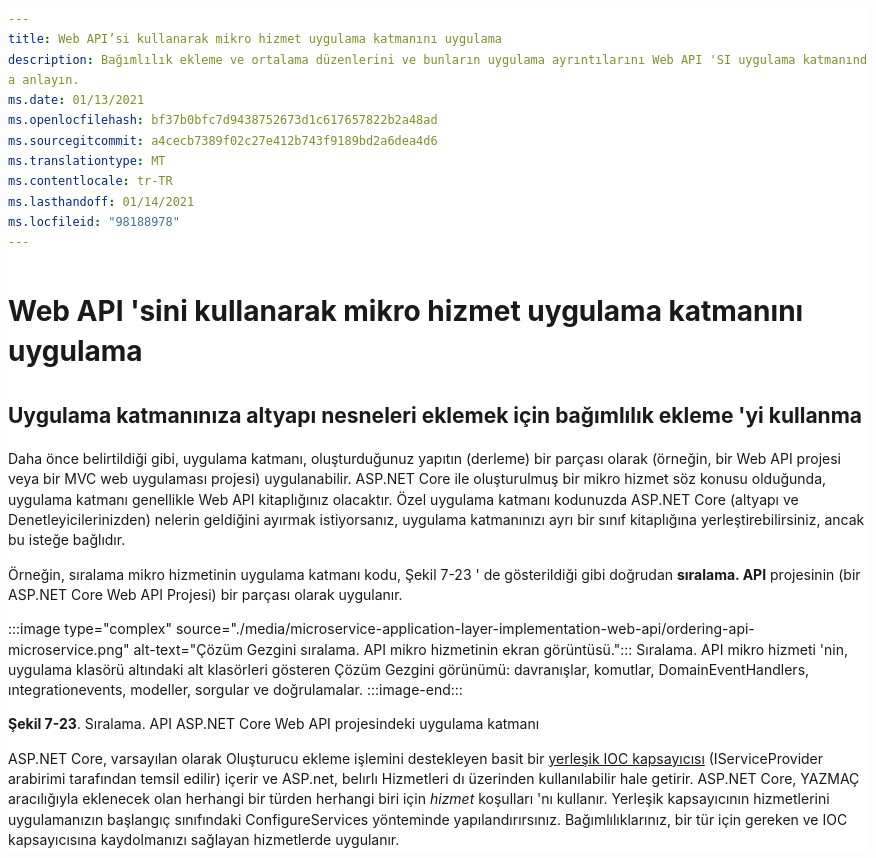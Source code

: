 ```yaml
---
title: Web API’si kullanarak mikro hizmet uygulama katmanını uygulama
description: Bağımlılık ekleme ve ortalama düzenlerini ve bunların uygulama ayrıntılarını Web API 'SI uygulama katmanında anlayın.
ms.date: 01/13/2021
ms.openlocfilehash: bf37b0bfc7d9438752673d1c617657822b2a48ad
ms.sourcegitcommit: a4cecb7389f02c27e412b743f9189bd2a6dea4d6
ms.translationtype: MT
ms.contentlocale: tr-TR
ms.lasthandoff: 01/14/2021
ms.locfileid: "98188978"
---
```

# <a name="implement-the-microservice-application-layer-using-the-web-api"></a>Web API 'sini kullanarak mikro hizmet uygulama katmanını uygulama

## <a name="use-dependency-injection-to-inject-infrastructure-objects-into-your-application-layer"></a>Uygulama katmanınıza altyapı nesneleri eklemek için bağımlılık ekleme 'yi kullanma

Daha önce belirtildiği gibi, uygulama katmanı, oluşturduğunuz yapıtın (derleme) bir parçası olarak (örneğin, bir Web API projesi veya bir MVC web uygulaması projesi) uygulanabilir. ASP.NET Core ile oluşturulmuş bir mikro hizmet söz konusu olduğunda, uygulama katmanı genellikle Web API kitaplığınız olacaktır. Özel uygulama katmanı kodunuzda ASP.NET Core (altyapı ve Denetleyicilerinizden) nelerin geldiğini ayırmak istiyorsanız, uygulama katmanınızı ayrı bir sınıf kitaplığına yerleştirebilirsiniz, ancak bu isteğe bağlıdır.

Örneğin, sıralama mikro hizmetinin uygulama katmanı kodu, Şekil 7-23 ' de gösterildiği gibi doğrudan **sıralama. API** projesinin (bir ASP.NET Core Web API Projesi) bir parçası olarak uygulanır.

:::image type="complex" source="./media/microservice-application-layer-implementation-web-api/ordering-api-microservice.png" alt-text="Çözüm Gezgini sıralama. API mikro hizmetinin ekran görüntüsü.":::
Sıralama. API mikro hizmeti 'nin, uygulama klasörü altındaki alt klasörleri gösteren Çözüm Gezgini görünümü: davranışlar, komutlar, DomainEventHandlers, ıntegrationevents, modeller, sorgular ve doğrulamalar.
:::image-end:::

**Şekil 7-23**. Sıralama. API ASP.NET Core Web API projesindeki uygulama katmanı

ASP.NET Core, varsayılan olarak Oluşturucu ekleme işlemini destekleyen basit bir [yerleşik IOC kapsayıcısı](/aspnet/core/fundamentals/dependency-injection) (IServiceProvider arabirimi tarafından temsil edilir) içerir ve ASP.net, belırlı Hizmetleri dı üzerinden kullanılabilir hale getirir. ASP.NET Core, YAZMAÇ aracılığıyla eklenecek olan herhangi bir türden herhangi biri için *hizmet* koşulları 'nı kullanır. Yerleşik kapsayıcının hizmetlerini uygulamanızın başlangıç sınıfındaki ConfigureServices yönteminde yapılandırırsınız. Bağımlılıklarınız, bir tür için gereken ve IOC kapsayıcısına kaydolmanızı sağlayan hizmetlerde uygulanır.
